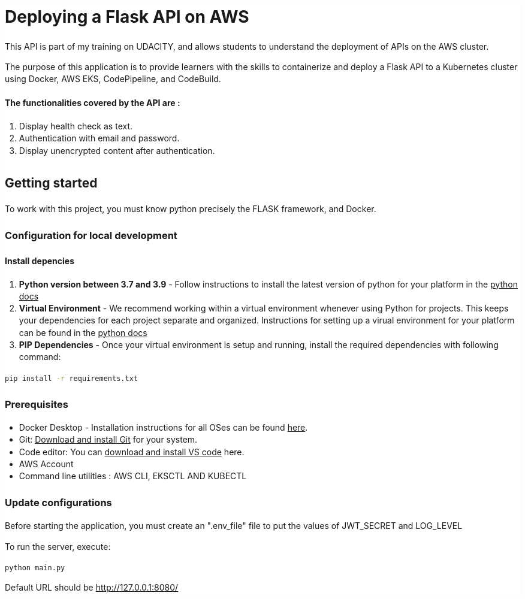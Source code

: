 # Deploying a Flask API on AWS

This API is part of my training on UDACITY, and allows students to understand the deployment of APIs on the AWS cluster.

The purpose of this application is to provide learners with the skills to containerize and deploy a Flask API to a Kubernetes cluster using Docker, AWS EKS, CodePipeline, and CodeBuild.

#### The functionalities covered by the API are :

  1. Display health check as text.
  2. Authentication with email and password.
  3. Display unencrypted content after authentication.

## Getting started
To work with this project, you must know python precisely the FLASK framework, and Docker.

### Configuration for local development

#### Install depencies
1. **Python version between 3.7 and 3.9** - Follow instructions to install the latest version of python for your platform in the [python docs](https://docs.python.org/3/using/unix.html#getting-and-installing-the-latest-version-of-python)
2. **Virtual Environment** - We recommend working within a virtual environment whenever using Python for projects. This keeps your dependencies for each project separate and organized. Instructions for setting up a virual environment for your platform can be found in the [python docs](https://packaging.python.org/guides/installing-using-pip-and-virtual-environments/)
3. **PIP Dependencies** - Once your virtual environment is setup and running, install the required dependencies with following command:

```bash
pip install -r requirements.txt
```
### Prerequisites

* Docker Desktop - Installation instructions for all OSes can be found [here](https://docs.docker.com/install/?target=_blank).
* Git: [Download and install Git](https://git-scm.com/downloads/?target=_blank) for your system. 
* Code editor: You can [download and install VS code](https://code.visualstudio.com/download/?target=_blank) here.
* AWS Account
* Command line utilities : AWS CLI, EKSCTL AND KUBECTL

### Update configurations
Before starting the application, you must create an ".env_file" file to put the values ​​of JWT_SECRET and LOG_LEVEL

To run the server, execute:

```bash
python main.py
```
Default URL should be http://127.0.0.1:8080/
